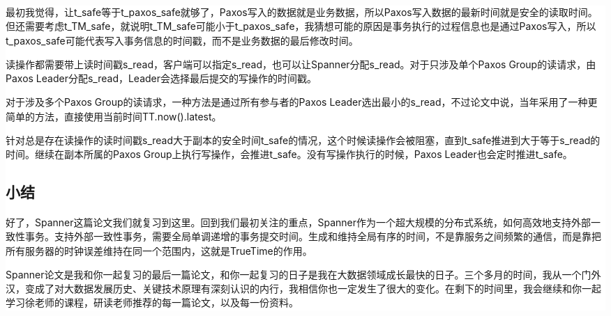 最初我觉得，让t\_safe等于t\_paxos\_safe就够了，Paxos写入的数据就是业务数据，所以Paxos写入数据的最新时间就是安全的读取时间。但还需要考虑t\_TM\_safe，就说明t\_TM\_safe可能小于t\_paxos\_safe，我猜想可能的原因是事务执行的过程信息也是通过Paxos写入，所以t\_paxos\_safe可能代表写入事务信息的时间戳，而不是业务数据的最后修改时间。

读操作都需要带上读时间戳s\_read，客户端可以指定s\_read，也可以让Spanner分配s\_read。对于只涉及单个Paxos Group的读请求，由Paxos Leader分配s\_read，Leader会选择最后提交的写操作的时间戳。

对于涉及多个Paxos Group的读请求，一种方法是通过所有参与者的Paxos Leader选出最小的s\_read，不过论文中说，当年采用了一种更简单的方法，直接使用当前时间TT.now().latest。

针对总是存在读操作的读时间戳s\_read大于副本的安全时间t\_safe的情况，这个时候读操作会被阻塞，直到t\_safe推进到大于等于s\_read的时间。继续在副本所属的Paxos Group上执行写操作，会推进t\_safe。没有写操作执行的时候，Paxos Leader也会定时推进t\_safe。

## 小结

好了，Spanner这篇论文我们就复习到这里。回到我们最初关注的重点，Spanner作为一个超大规模的分布式系统，如何高效地支持外部一致性事务。支持外部一致性事务，需要全局单调递增的事务提交时间。生成和维持全局有序的时间，不是靠服务之间频繁的通信，而是靠把所有服务器的时钟误差维持在同一个范围内，这就是TrueTime的作用。

Spanner论文是我和你一起复习的最后一篇论文，和你一起复习的日子是我在大数据领域成长最快的日子。三个多月的时间，我从一个门外汉，变成了对大数据发展历史、关键技术原理有深刻认识的内行，我相信你也一定发生了很大的变化。在剩下的时间里，我会继续和你一起学习徐老师的课程，研读老师推荐的每一篇论文，以及每一份资料。
